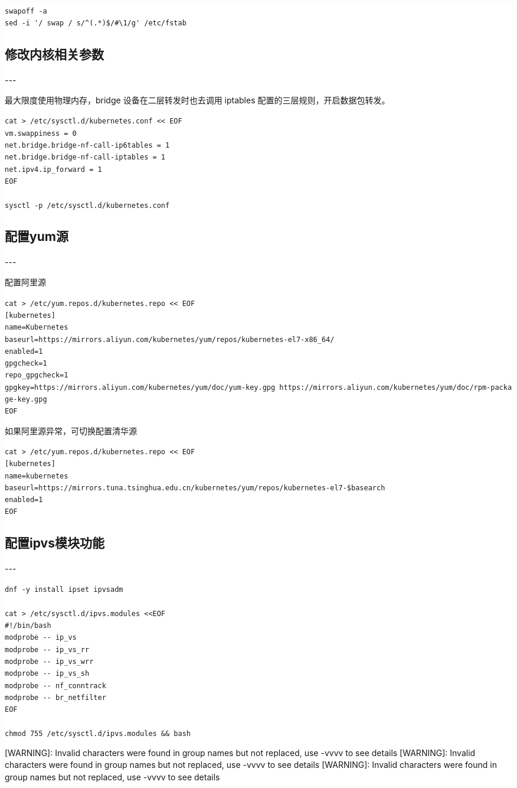 ```plain
swapoff -a 
sed -i '/ swap / s/^(.*)$/#\1/g' /etc/fstab  
```

<h2 id="825e7bd1"><font style="background-color:rgba(255, 255, 255, 0);">修改内核相关参数</font></h2>
---

<font style="background-color:rgba(255, 255, 255, 0);">最大限度使用物理内存，</font><font style="background-color:rgba(255, 255, 255, 0);">bridge 设备在二层转发时也去调用 iptables 配置的三层规则，开启数据包转发。</font>

```plain
cat > /etc/sysctl.d/kubernetes.conf << EOF
vm.swappiness = 0
net.bridge.bridge-nf-call-ip6tables = 1
net.bridge.bridge-nf-call-iptables = 1
net.ipv4.ip_forward = 1
EOF

sysctl -p /etc/sysctl.d/kubernetes.conf
```

<h2 id="927d0791"><font style="background-color:rgba(255, 255, 255, 0);">配置yum源</font></h2>
---

<font style="background-color:rgba(255, 255, 255, 0);">配置阿里源</font>

```plain
cat > /etc/yum.repos.d/kubernetes.repo << EOF 
[kubernetes]
name=Kubernetes
baseurl=https://mirrors.aliyun.com/kubernetes/yum/repos/kubernetes-el7-x86_64/
enabled=1
gpgcheck=1
repo_gpgcheck=1
gpgkey=https://mirrors.aliyun.com/kubernetes/yum/doc/yum-key.gpg https://mirrors.aliyun.com/kubernetes/yum/doc/rpm-package-key.gpg
EOF
```

<font style="background-color:rgba(255, 255, 255, 0);">如果阿里源异常，可切换配置清华源</font>

```plain
cat > /etc/yum.repos.d/kubernetes.repo << EOF 
[kubernetes]
name=kubernetes
baseurl=https://mirrors.tuna.tsinghua.edu.cn/kubernetes/yum/repos/kubernetes-el7-$basearch
enabled=1
EOF
```

<h2 id="5e11d2ce"><font style="background-color:rgba(255, 255, 255, 0);">配置ipvs模块功能</font></h2>
---

```plain
dnf -y install ipset ipvsadm 

cat > /etc/sysctl.d/ipvs.modules <<EOF 
#!/bin/bash
modprobe -- ip_vs
modprobe -- ip_vs_rr
modprobe -- ip_vs_wrr
modprobe -- ip_vs_sh
modprobe -- nf_conntrack
modprobe -- br_netfilter
EOF

chmod 755 /etc/sysctl.d/ipvs.modules && bash 

```

[WARNING]: Invalid characters were found in group names but not replaced, use -vvvv to see details
[WARNING]: Invalid characters were found in group names but not replaced, use -vvvv to see details
[WARNING]: Invalid characters were found in group names but not replaced, use -vvvv to see details